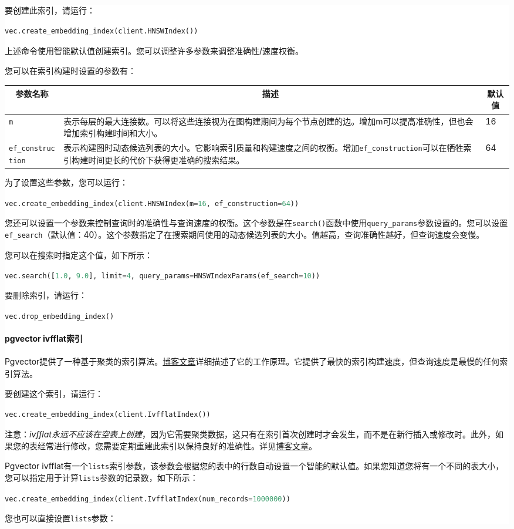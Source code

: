 要创建此索引，请运行：

```python
vec.create_embedding_index(client.HNSWIndex())
```

上述命令使用智能默认值创建索引。您可以调整许多参数来调整准确性/速度权衡。

您可以在索引构建时设置的参数有：

| 参数名称       | 描述                                                                                                                                                                                                                                                            | 默认值  |
|----------------|------------------------------------------------------------------------------------------------------------------------------------------------------------------------------------------------------------------------------------------------------------|---------|
| `m`            | 表示每层的最大连接数。可以将这些连接视为在图构建期间为每个节点创建的边。增加m可以提高准确性，但也会增加索引构建时间和大小。                                                                                                                                 | 16      |
| `ef_construction` | 表示构建图时动态候选列表的大小。它影响索引质量和构建速度之间的权衡。增加`ef_construction`可以在牺牲索引构建时间更长的代价下获得更准确的搜索结果。 | 64      |


为了设置这些参数，您可以运行：

```python
vec.create_embedding_index(client.HNSWIndex(m=16, ef_construction=64))
```

您还可以设置一个参数来控制查询时的准确性与查询速度的权衡。这个参数是在`search()`函数中使用`query_params`参数设置的。您可以设置`ef_search`（默认值：40）。这个参数指定了在搜索期间使用的动态候选列表的大小。值越高，查询准确性越好，但查询速度会变慢。

您可以在搜索时指定这个值，如下所示：

```python
vec.search([1.0, 9.0], limit=4, query_params=HNSWIndexParams(ef_search=10))
```

要删除索引，请运行：

```python
vec.drop_embedding_index()
```

#### pgvector ivfflat索引

Pgvector提供了一种基于聚类的索引算法。[博客文章](https://www.timescale.com/blog/nearest-neighbor-indexes-what-are-ivfflat-indexes-in-pgvector-and-how-do-they-work/)详细描述了它的工作原理。它提供了最快的索引构建速度，但查询速度是最慢的任何索引算法。

要创建这个索引，请运行：

```python
vec.create_embedding_index(client.IvfflatIndex())
```

注意：*ivfflat永远不应该在空表上创建*，因为它需要聚类数据，这只有在索引首次创建时才会发生，而不是在新行插入或修改时。此外，如果您的表经常进行修改，您需要定期重建此索引以保持良好的准确性。详见[博客文章](https://www.timescale.com/blog/nearest-neighbor-indexes-what-are-ivfflat-indexes-in-pgvector-and-how-do-they-work/)。

Pgvector ivfflat有一个`lists`索引参数，该参数会根据您的表中的行数自动设置一个智能的默认值。如果您知道您将有一个不同的表大小，您可以指定用于计算`lists`参数的记录数，如下所示：

```python
vec.create_embedding_index(client.IvfflatIndex(num_records=1000000))
```

您也可以直接设置`lists`参数：
